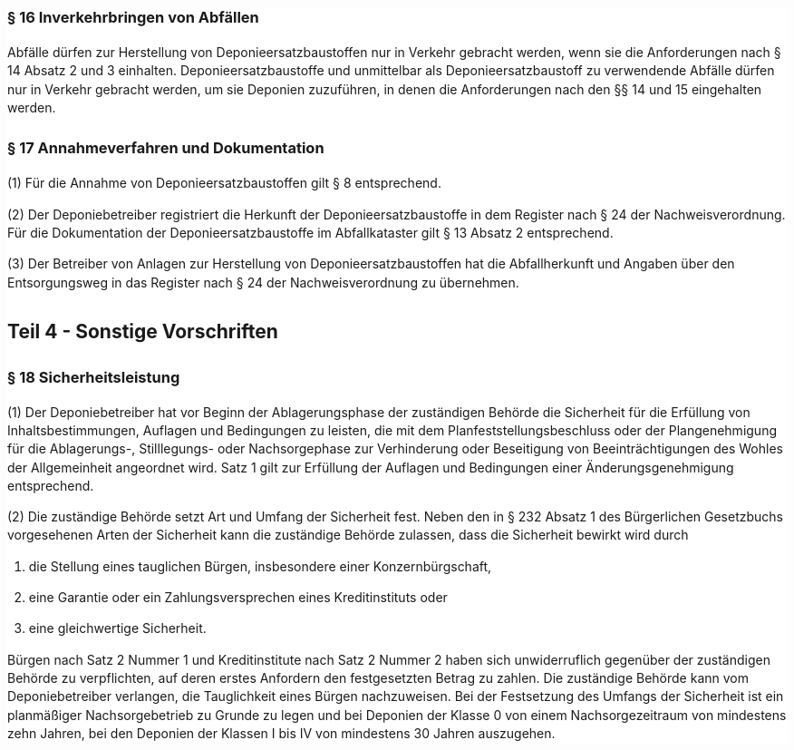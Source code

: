 
### § 16 Inverkehrbringen von Abfällen

Abfälle dürfen zur Herstellung von Deponieersatzbaustoffen nur in
Verkehr gebracht werden, wenn sie die Anforderungen nach § 14 Absatz 2
und 3 einhalten. Deponieersatzbaustoffe und unmittelbar als
Deponieersatzbaustoff zu verwendende Abfälle dürfen nur in Verkehr
gebracht werden, um sie Deponien zuzuführen, in denen die
Anforderungen nach den §§ 14 und 15 eingehalten werden.


### § 17 Annahmeverfahren und Dokumentation

(1) Für die Annahme von Deponieersatzbaustoffen gilt § 8 entsprechend.

(2) Der Deponiebetreiber registriert die Herkunft der
Deponieersatzbaustoffe in dem Register nach § 24 der
Nachweisverordnung. Für die Dokumentation der Deponieersatzbaustoffe
im Abfallkataster gilt § 13 Absatz 2 entsprechend.

(3) Der Betreiber von Anlagen zur Herstellung von
Deponieersatzbaustoffen hat die Abfallherkunft und Angaben über den
Entsorgungsweg in das Register nach § 24 der Nachweisverordnung zu
übernehmen.


## Teil 4 - Sonstige Vorschriften


### § 18 Sicherheitsleistung

(1) Der Deponiebetreiber hat vor Beginn der Ablagerungsphase der
zuständigen Behörde die Sicherheit für die Erfüllung von
Inhaltsbestimmungen, Auflagen und Bedingungen zu leisten, die mit dem
Planfeststellungsbeschluss oder der Plangenehmigung für die
Ablagerungs-, Stilllegungs- oder Nachsorgephase zur Verhinderung oder
Beseitigung von Beeinträchtigungen des Wohles der Allgemeinheit
angeordnet wird. Satz 1 gilt zur Erfüllung der Auflagen und
Bedingungen einer Änderungsgenehmigung entsprechend.

(2) Die zuständige Behörde setzt Art und Umfang der Sicherheit fest.
Neben den in § 232 Absatz 1 des Bürgerlichen Gesetzbuchs vorgesehenen
Arten der Sicherheit kann die zuständige Behörde zulassen, dass die
Sicherheit bewirkt wird durch

1.  die Stellung eines tauglichen Bürgen, insbesondere einer
    Konzernbürgschaft,


2.  eine Garantie oder ein Zahlungsversprechen eines Kreditinstituts oder


3.  eine gleichwertige Sicherheit.



Bürgen nach Satz 2 Nummer 1 und Kreditinstitute nach Satz 2 Nummer 2
haben sich unwiderruflich gegenüber der zuständigen Behörde zu
verpflichten, auf deren erstes Anfordern den festgesetzten Betrag zu
zahlen. Die zuständige Behörde kann vom Deponiebetreiber verlangen,
die Tauglichkeit eines Bürgen nachzuweisen. Bei der Festsetzung des
Umfangs der Sicherheit ist ein planmäßiger Nachsorgebetrieb zu Grunde
zu legen und bei Deponien der Klasse 0 von einem Nachsorgezeitraum von
mindestens zehn Jahren, bei den Deponien der Klassen I bis IV von
mindestens 30 Jahren auszugehen.
